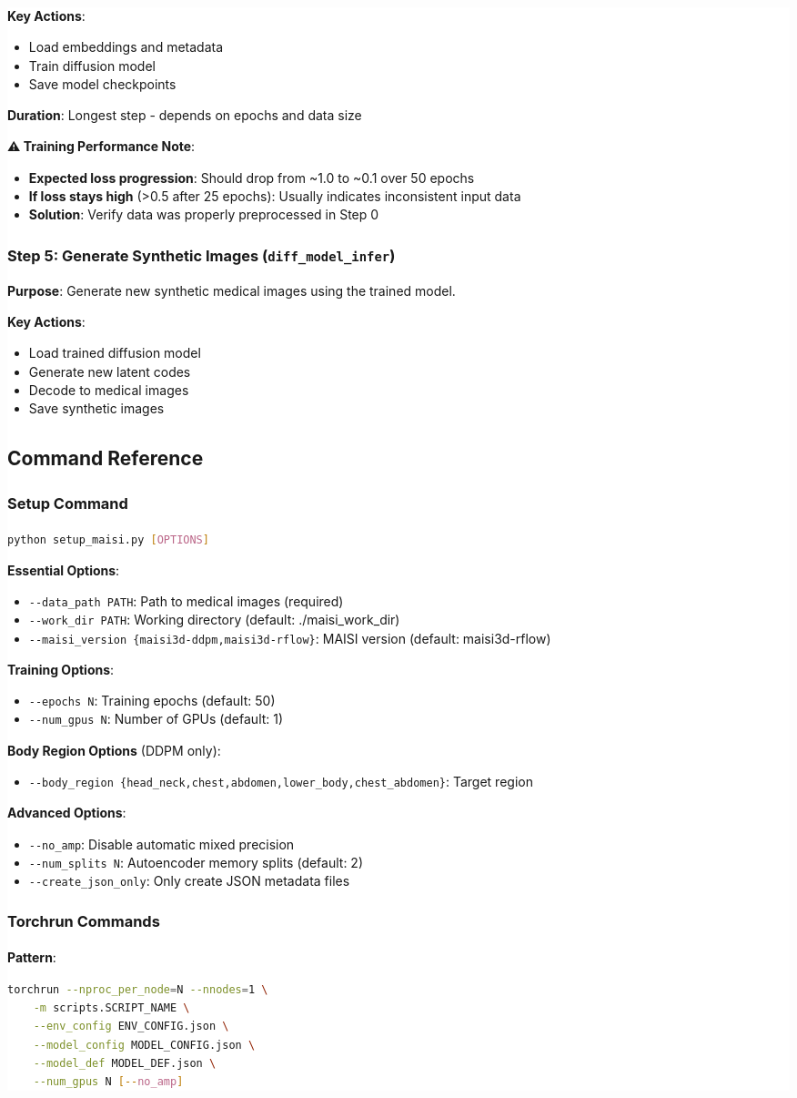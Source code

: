 **Key Actions**:
- Load embeddings and metadata
- Train diffusion model
- Save model checkpoints

**Duration**: Longest step - depends on epochs and data size

**⚠️ Training Performance Note**: 
- **Expected loss progression**: Should drop from ~1.0 to ~0.1 over 50 epochs
- **If loss stays high** (>0.5 after 25 epochs): Usually indicates inconsistent input data
- **Solution**: Verify data was properly preprocessed in Step 0

### Step 5: Generate Synthetic Images (`diff_model_infer`)

**Purpose**: Generate new synthetic medical images using the trained model.

**Key Actions**:
- Load trained diffusion model
- Generate new latent codes
- Decode to medical images
- Save synthetic images

## Command Reference

### Setup Command

```bash
python setup_maisi.py [OPTIONS]
```

**Essential Options**:
- `--data_path PATH`: Path to medical images (required)
- `--work_dir PATH`: Working directory (default: ./maisi_work_dir)
- `--maisi_version {maisi3d-ddpm,maisi3d-rflow}`: MAISI version (default: maisi3d-rflow)

**Training Options**:
- `--epochs N`: Training epochs (default: 50)
- `--num_gpus N`: Number of GPUs (default: 1)

**Body Region Options** (DDPM only):
- `--body_region {head_neck,chest,abdomen,lower_body,chest_abdomen}`: Target region

**Advanced Options**:
- `--no_amp`: Disable automatic mixed precision
- `--num_splits N`: Autoencoder memory splits (default: 2)
- `--create_json_only`: Only create JSON metadata files

### Torchrun Commands

**Pattern**:
```bash
torchrun --nproc_per_node=N --nnodes=1 \
    -m scripts.SCRIPT_NAME \
    --env_config ENV_CONFIG.json \
    --model_config MODEL_CONFIG.json \
    --model_def MODEL_DEF.json \
    --num_gpus N [--no_amp]
```
